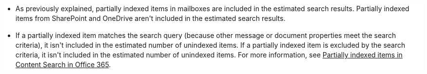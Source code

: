 - As previously explained, partially indexed items in mailboxes are included in the estimated search results. Partially indexed items from SharePoint and OneDrive aren't included in the estimated search results. 
    
- If a partially indexed item matches the search query (because other message or document properties meet the search criteria), it isn't included in the estimated number of unindexed items. If a partially indexed item is excluded by the search criteria, it isn't included in the estimated number of unindexed items. For more information, see [Partially indexed items in Content Search in Office 365](partially-indexed-items-in-content-search.md).
